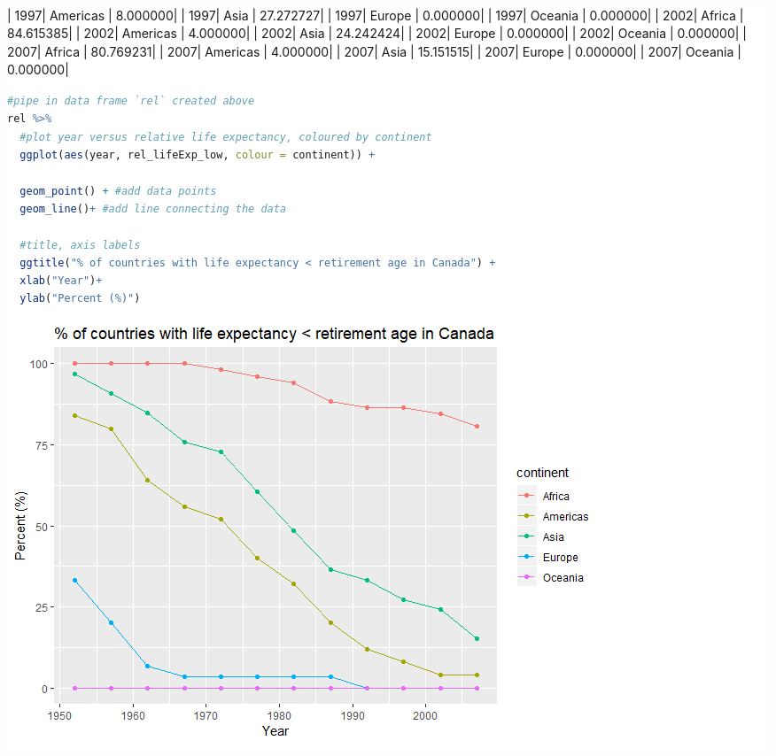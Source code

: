 |  1997| Americas  |           8.000000|
|  1997| Asia      |          27.272727|
|  1997| Europe    |           0.000000|
|  1997| Oceania   |           0.000000|
|  2002| Africa    |          84.615385|
|  2002| Americas  |           4.000000|
|  2002| Asia      |          24.242424|
|  2002| Europe    |           0.000000|
|  2002| Oceania   |           0.000000|
|  2007| Africa    |          80.769231|
|  2007| Americas  |           4.000000|
|  2007| Asia      |          15.151515|
|  2007| Europe    |           0.000000|
|  2007| Oceania   |           0.000000|

``` r
#pipe in data frame `rel` created above
rel %>% 
  #plot year versus relative life expectancy, coloured by continent
  ggplot(aes(year, rel_lifeExp_low, colour = continent)) + 
  
  geom_point() + #add data points
  geom_line()+ #add line connecting the data
  
  #title, axis labels
  ggtitle("% of countries with life expectancy < retirement age in Canada") + 
  xlab("Year")+ 
  ylab("Percent (%)")
```

![](hw03_files/figure-markdown_github/unnamed-chunk-13-1.png)